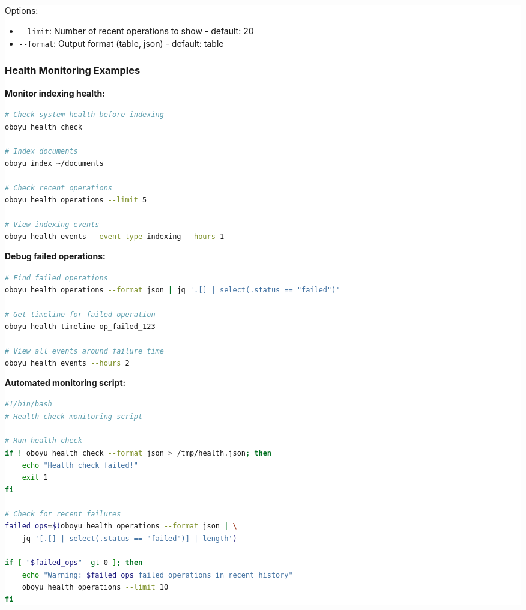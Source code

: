 Options:
- `--limit`: Number of recent operations to show - default: 20
- `--format`: Output format (table, json) - default: table

### Health Monitoring Examples

**Monitor indexing health:**
```bash
# Check system health before indexing
oboyu health check

# Index documents
oboyu index ~/documents

# Check recent operations
oboyu health operations --limit 5

# View indexing events
oboyu health events --event-type indexing --hours 1
```

**Debug failed operations:**
```bash
# Find failed operations
oboyu health operations --format json | jq '.[] | select(.status == "failed")'

# Get timeline for failed operation
oboyu health timeline op_failed_123

# View all events around failure time
oboyu health events --hours 2
```

**Automated monitoring script:**
```bash
#!/bin/bash
# Health check monitoring script

# Run health check
if ! oboyu health check --format json > /tmp/health.json; then
    echo "Health check failed!"
    exit 1
fi

# Check for recent failures
failed_ops=$(oboyu health operations --format json | \
    jq '[.[] | select(.status == "failed")] | length')

if [ "$failed_ops" -gt 0 ]; then
    echo "Warning: $failed_ops failed operations in recent history"
    oboyu health operations --limit 10
fi
```
